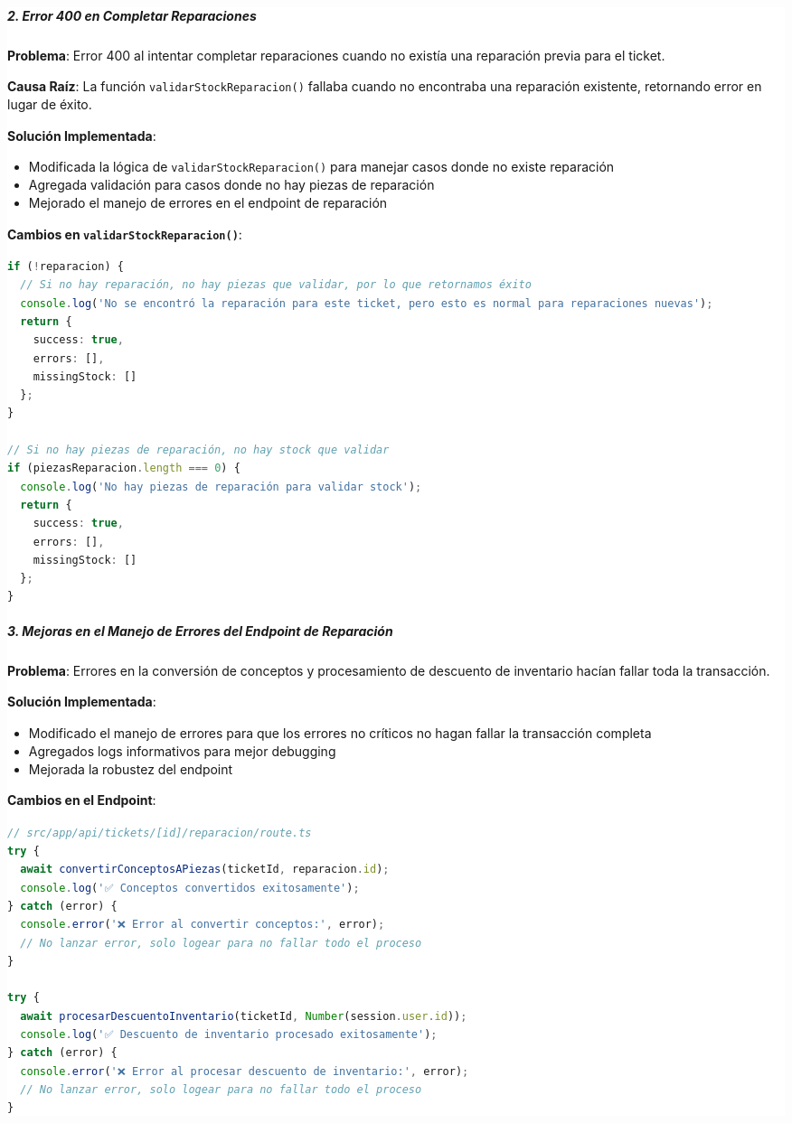 ##### 2. Error 400 en Completar Reparaciones
**Problema**: Error 400 al intentar completar reparaciones cuando no existía una reparación previa para el ticket.

**Causa Raíz**: La función `validarStockReparacion()` fallaba cuando no encontraba una reparación existente, retornando error en lugar de éxito.

**Solución Implementada**:
- Modificada la lógica de `validarStockReparacion()` para manejar casos donde no existe reparación
- Agregada validación para casos donde no hay piezas de reparación
- Mejorado el manejo de errores en el endpoint de reparación

**Cambios en `validarStockReparacion()`**:
```typescript
if (!reparacion) {
  // Si no hay reparación, no hay piezas que validar, por lo que retornamos éxito
  console.log('No se encontró la reparación para este ticket, pero esto es normal para reparaciones nuevas');
  return {
    success: true,
    errors: [],
    missingStock: []
  };
}

// Si no hay piezas de reparación, no hay stock que validar
if (piezasReparacion.length === 0) {
  console.log('No hay piezas de reparación para validar stock');
  return {
    success: true,
    errors: [],
    missingStock: []
  };
}
```

##### 3. Mejoras en el Manejo de Errores del Endpoint de Reparación
**Problema**: Errores en la conversión de conceptos y procesamiento de descuento de inventario hacían fallar toda la transacción.

**Solución Implementada**:
- Modificado el manejo de errores para que los errores no críticos no hagan fallar la transacción completa
- Agregados logs informativos para mejor debugging
- Mejorada la robustez del endpoint

**Cambios en el Endpoint**:
```typescript
// src/app/api/tickets/[id]/reparacion/route.ts
try {
  await convertirConceptosAPiezas(ticketId, reparacion.id);
  console.log('✅ Conceptos convertidos exitosamente');
} catch (error) {
  console.error('❌ Error al convertir conceptos:', error);
  // No lanzar error, solo logear para no fallar todo el proceso
}

try {
  await procesarDescuentoInventario(ticketId, Number(session.user.id));
  console.log('✅ Descuento de inventario procesado exitosamente');
} catch (error) {
  console.error('❌ Error al procesar descuento de inventario:', error);
  // No lanzar error, solo logear para no fallar todo el proceso
}
```
